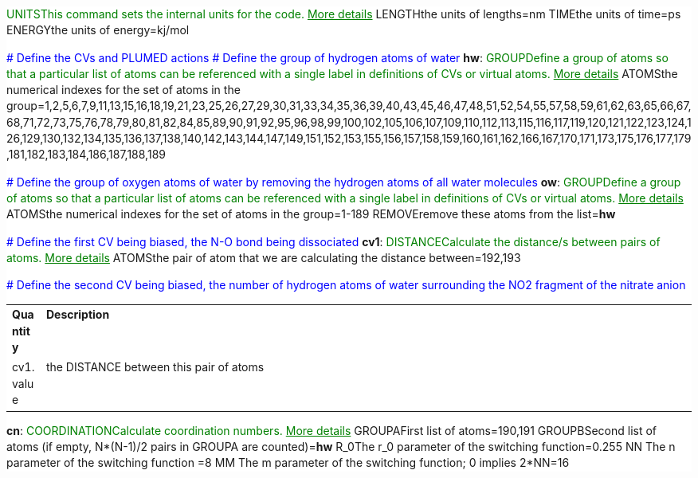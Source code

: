 <span class="plumedtooltip" style="color:green">UNITS<span class="right">This command sets the internal units for the code. <a href="https://www.plumed.org/doc-master/user-doc/html/UNITS" style="color:green">More details</a><i></i></span></span> <span class="plumedtooltip">LENGTH<span class="right">the units of lengths<i></i></span></span>=nm <span class="plumedtooltip">TIME<span class="right">the units of time<i></i></span></span>=ps <span class="plumedtooltip">ENERGY<span class="right">the units of energy<i></i></span></span>=kj/mol

<span style="color:blue" class="comment"># Define the CVs and PLUMED actions</span>
<span style="color:blue" class="comment"># Define the group of hydrogen atoms of water</span>
<span style="display:none;" id="data/./solutions/walker-0/plumed.dat_sol">The UNITS action with label <b></b> calculates something</span><b name="data/./solutions/walker-0/plumed.dat_solhw" onclick='showPath("data/./solutions/walker-0/plumed.dat","data/./solutions/walker-0/plumed.dat_solhw","data/./solutions/walker-0/plumed.dat_solhw","brown")'>hw</b>: <span class="plumedtooltip" style="color:green">GROUP<span class="right">Define a group of atoms so that a particular list of atoms can be referenced with a single label in definitions of CVs or virtual atoms. <a href="https://www.plumed.org/doc-master/user-doc/html/GROUP" style="color:green">More details</a><i></i></span></span> <span class="plumedtooltip">ATOMS<span class="right">the numerical indexes for the set of atoms in the group<i></i></span></span>=1,2,5,6,7,9,11,13,15,16,18,19,21,23,25,26,27,29,30,31,33,34,35,36,39,40,43,45,46,47,48,51,52,54,55,57,58,59,61,62,63,65,66,67,68,71,72,73,75,76,78,79,80,81,82,84,85,89,90,91,92,95,96,98,99,100,102,105,106,107,109,110,112,113,115,116,117,119,120,121,122,123,124,126,129,130,132,134,135,136,137,138,140,142,143,144,147,149,151,152,153,155,156,157,158,159,160,161,162,166,167,170,171,173,175,176,177,179,181,182,183,184,186,187,188,189

<span style="color:blue" class="comment"># Define the group of oxygen atoms of water by removing the hydrogen atoms of all water molecules</span>
<span style="display:none;" id="data/./solutions/walker-0/plumed.dat_solhw">The GROUP action with label <b>hw</b> calculates something</span><b name="data/./solutions/walker-0/plumed.dat_solow" onclick='showPath("data/./solutions/walker-0/plumed.dat","data/./solutions/walker-0/plumed.dat_solow","data/./solutions/walker-0/plumed.dat_solow","brown")'>ow</b>: <span class="plumedtooltip" style="color:green">GROUP<span class="right">Define a group of atoms so that a particular list of atoms can be referenced with a single label in definitions of CVs or virtual atoms. <a href="https://www.plumed.org/doc-master/user-doc/html/GROUP" style="color:green">More details</a><i></i></span></span> <span class="plumedtooltip">ATOMS<span class="right">the numerical indexes for the set of atoms in the group<i></i></span></span>=1-189 <span class="plumedtooltip">REMOVE<span class="right">remove these atoms from the list<i></i></span></span>=<b name="data/./solutions/walker-0/plumed.dat_solhw">hw</b>

<span style="color:blue" class="comment"># Define the first CV being biased, the N-O bond being dissociated</span>
<span style="display:none;" id="data/./solutions/walker-0/plumed.dat_solow">The GROUP action with label <b>ow</b> calculates something</span><b name="data/./solutions/walker-0/plumed.dat_solcv1" onclick='showPath("data/./solutions/walker-0/plumed.dat","data/./solutions/walker-0/plumed.dat_solcv1","data/./solutions/walker-0/plumed.dat_solcv1","brown")'>cv1</b>: <span class="plumedtooltip" style="color:green">DISTANCE<span class="right">Calculate the distance/s between pairs of atoms. <a href="https://www.plumed.org/doc-master/user-doc/html/DISTANCE" style="color:green">More details</a><i></i></span></span> <span class="plumedtooltip">ATOMS<span class="right">the pair of atom that we are calculating the distance between<i></i></span></span>=192,193

<span style="color:blue" class="comment"># Define the second CV being biased, the number of hydrogen atoms of water surrounding the NO2 fragment of the nitrate anion</span>
<span style="display:none;" id="data/./solutions/walker-0/plumed.dat_solcv1">The DISTANCE action with label <b>cv1</b> calculates the following quantities:<table  align="center" frame="void" width="95%" cellpadding="5%"><tr><td width="5%"><b> Quantity </b>  </td><td><b> Description </b> </td></tr><tr><td width="5%">cv1.value</td><td>the DISTANCE between this pair of atoms</td></tr></table></span><b name="data/./solutions/walker-0/plumed.dat_solcn" onclick='showPath("data/./solutions/walker-0/plumed.dat","data/./solutions/walker-0/plumed.dat_solcn","data/./solutions/walker-0/plumed.dat_solcn","brown")'>cn</b>: <span class="plumedtooltip" style="color:green">COORDINATION<span class="right">Calculate coordination numbers. <a href="https://www.plumed.org/doc-master/user-doc/html/COORDINATION" style="color:green">More details</a><i></i></span></span> <span class="plumedtooltip">GROUPA<span class="right">First list of atoms<i></i></span></span>=190,191 <span class="plumedtooltip">GROUPB<span class="right">Second list of atoms (if empty, N*(N-1)/2 pairs in GROUPA are counted)<i></i></span></span>=<b name="data/./solutions/walker-0/plumed.dat_solhw">hw</b> <span class="plumedtooltip">R_0<span class="right">The r_0 parameter of the switching function<i></i></span></span>=0.255 <span class="plumedtooltip">NN<span class="right"> The n parameter of the switching function <i></i></span></span>=8 <span class="plumedtooltip">MM<span class="right"> The m parameter of the switching function; 0 implies 2*NN<i></i></span></span>=16
